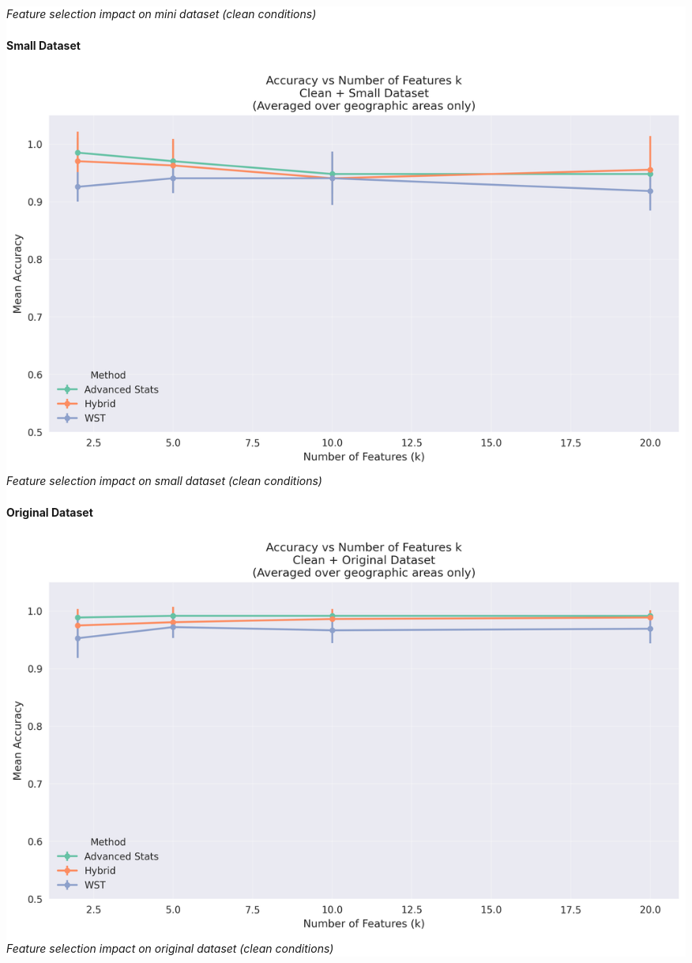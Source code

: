 *Feature selection impact on mini dataset (clean conditions)*

#### Small Dataset
![Clean Small](experiments/uniform/uniform_analysis/detailed/accuracy_vs_k_clean_small.png)
*Feature selection impact on small dataset (clean conditions)*

#### Original Dataset
![Clean Original](experiments/uniform/uniform_analysis/detailed/accuracy_vs_k_clean_original.png)
*Feature selection impact on original dataset (clean conditions)*

